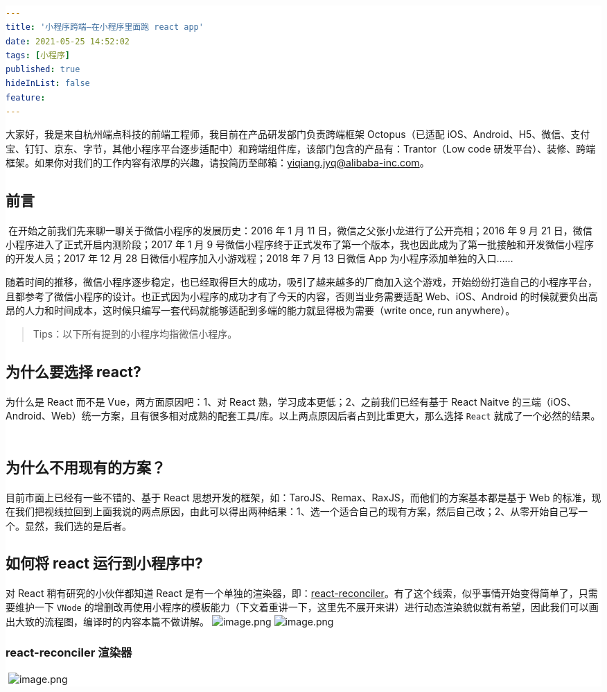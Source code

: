 ```yaml
---
title: '小程序跨端—在小程序里面跑 react app'
date: 2021-05-25 14:52:02
tags: [小程序]
published: true
hideInList: false
feature:
---
```


大家好，我是来自杭州端点科技的前端工程师，我目前在产品研发部门负责跨端框架 Octopus（已适配 iOS、Android、H5、微信、支付宝、钉钉、京东、字节，其他小程序平台逐步适配中）和跨端组件库，该部门包含的产品有：Trantor（Low code 研发平台）、装修、跨端框架。如果你对我们的工作内容有浓厚的兴趣，请投简历至邮箱：yiqiang.jyq@alibaba-inc.com。

## 前言
​
在开始之前我们先来聊一聊关于微信小程序的发展历史：2016 年 1 月 11 日，微信之父张小龙进行了公开亮相；2016 年 9 月 21 日，微信小程序进入了正式开启内测阶段；2017 年 1 月 9 号微信小程序终于正式发布了第一个版本，我也因此成为了第一批接触和开发微信小程序的开发人员；2017 年 12 月 28 日微信小程序加入小游戏程；2018 年 7 月 13 日微信 App 为小程序添加单独的入口……

随着时间的推移，微信小程序逐步稳定，也已经取得巨大的成功，吸引了越来越多的厂商加入这个游戏，开始纷纷打造自己的小程序平台，且都参考了微信小程序的设计。也正式因为小程序的成功才有了今天的内容，否则当业务需要适配 Web、iOS、Android 的时候就要负出高昂的人力和时间成本，这时候只编写一套代码就能够适配到多端的能力就显得极为需要（write once, run anywhere）。
​
> Tips：以下所有提到的小程序均指微信小程序。

## 为什么要选择 react?

为什么是 React 而不是 Vue，两方面原因吧：1、对 React 熟，学习成本更低；2、之前我们已经有基于 React Naitve 的三端（iOS、Android、Web）统一方案，且有很多相对成熟的配套工具/库。以上两点原因后者占到比重更大，那么选择 `React` 就成了一个必然的结果。
​
## 为什么不用现有的方案？

目前市面上已经有一些不错的、基于 React 思想开发的框架，如：TaroJS、Remax、RaxJS，而他们的方案基本都是基于 Web 的标准，现在我们把视线拉回到上面我说的两点原因，由此可以得出两种结果：1、选一个适合自己的现有方案，然后自己改；2、从零开始自己写一个。显然，我们选的是后者。
​
## 如何将 react 运行到小程序中?

对 React 稍有研究的小伙伴都知道 React 是有一个单独的渲染器，即：[react-reconciler](https://www.npmjs.com/package/react-reconciler)。有了这个线索，似乎事情开始变得简单了，只需要维护一下 `VNode` 的增删改再使用小程序的模板能力（下文着重讲一下，这里先不展开来讲）进行动态渲染貌似就有希望，因此我们可以画出大致的流程图，编译时的内容本篇不做讲解。
![image.png](https://intranetproxy.alipay.com/skylark/lark/0/2021/png/116584/1621836703719-f31d2a81-b380-4fe2-9eea-a7c2d3992301.png#clientId=ufb1045e9-e7ec-4&from=paste&height=220&id=uf9a02f68&margin=%5Bobject%20Object%5D&name=image.png&originHeight=440&originWidth=2970&originalType=binary&size=95809&status=done&style=none&taskId=u7bbaf28c-10aa-452b-9894-930db73523b&width=1485)
![image.png](https://intranetproxy.alipay.com/skylark/lark/0/2021/png/116584/1621849815989-60a8c724-78f1-4b91-a5ce-a2abe627e208.png#clientId=ufb1045e9-e7ec-4&from=paste&height=626&id=ufeeabf14&margin=%5Bobject%20Object%5D&name=image.png&originHeight=1252&originWidth=1602&originalType=binary&size=293737&status=done&style=none&taskId=u5850ab77-94a6-4fcc-a8c2-8773178a2df&width=801)

### react-reconciler 渲染器
​
![image.png](https://intranetproxy.alipay.com/skylark/lark/0/2021/png/116584/1621836772080-98ef0a16-8780-4089-a377-ea3713c358c0.png#clientId=ufb1045e9-e7ec-4&from=paste&height=223&id=uaaea4603&margin=%5Bobject%20Object%5D&name=image.png&originHeight=446&originWidth=2978&originalType=binary&size=119280&status=done&style=none&taskId=uf846d49d-6429-49a0-9379-dd935501053&width=1489)
​
